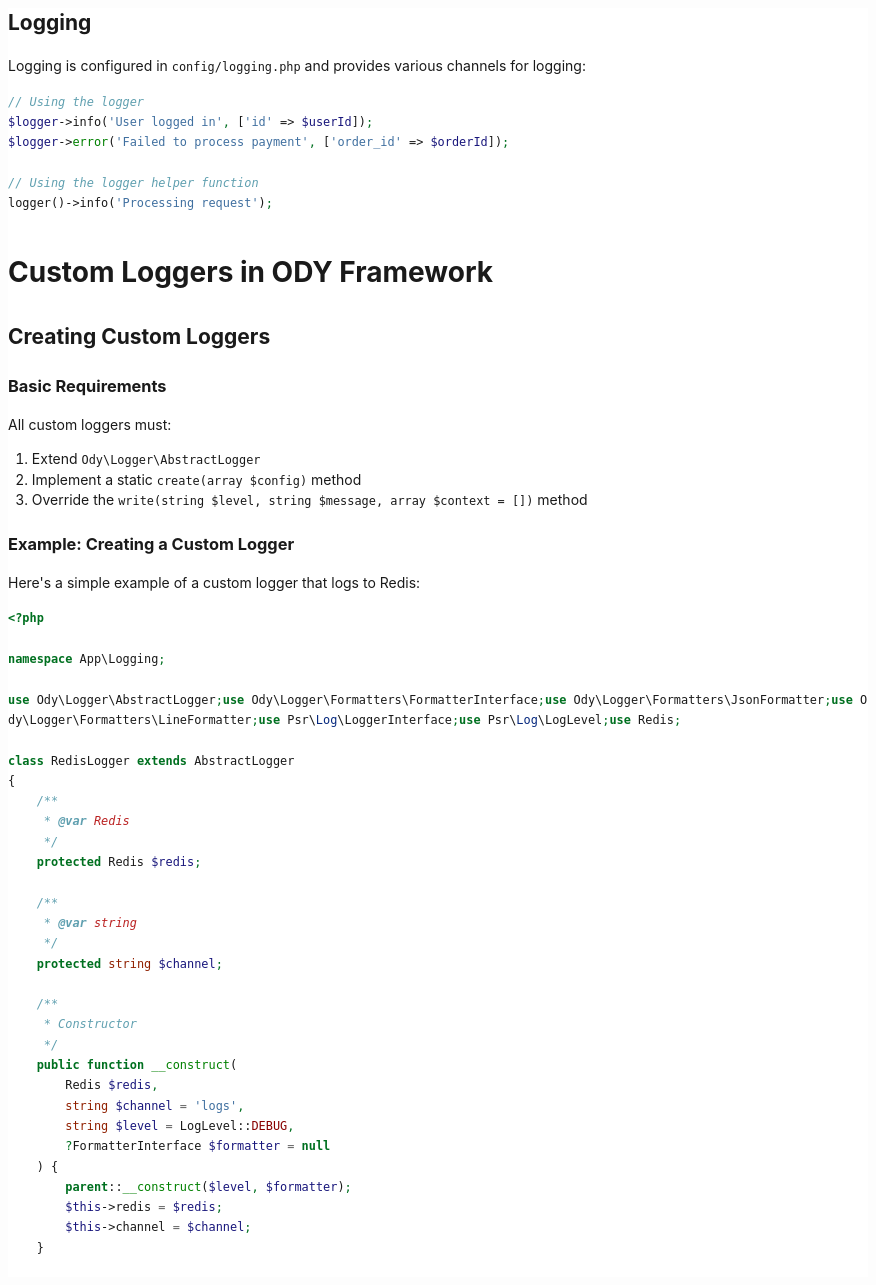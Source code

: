 ## Logging

Logging is configured in `config/logging.php` and provides various channels for logging:

```php
// Using the logger
$logger->info('User logged in', ['id' => $userId]);
$logger->error('Failed to process payment', ['order_id' => $orderId]);

// Using the logger helper function
logger()->info('Processing request');
```

# Custom Loggers in ODY Framework
## Creating Custom Loggers

### Basic Requirements

All custom loggers must:

1. Extend `Ody\Logger\AbstractLogger`
2. Implement a static `create(array $config)` method
3. Override the `write(string $level, string $message, array $context = [])` method

### Example: Creating a Custom Logger

Here's a simple example of a custom logger that logs to Redis:

```php
<?php

namespace App\Logging;

use Ody\Logger\AbstractLogger;use Ody\Logger\Formatters\FormatterInterface;use Ody\Logger\Formatters\JsonFormatter;use Ody\Logger\Formatters\LineFormatter;use Psr\Log\LoggerInterface;use Psr\Log\LogLevel;use Redis;

class RedisLogger extends AbstractLogger
{
    /**
     * @var Redis
     */
    protected Redis $redis;
    
    /**
     * @var string
     */
    protected string $channel;
    
    /**
     * Constructor
     */
    public function __construct(
        Redis $redis,
        string $channel = 'logs',
        string $level = LogLevel::DEBUG,
        ?FormatterInterface $formatter = null
    ) {
        parent::__construct($level, $formatter);
        $this->redis = $redis;
        $this->channel = $channel;
    }
    
```